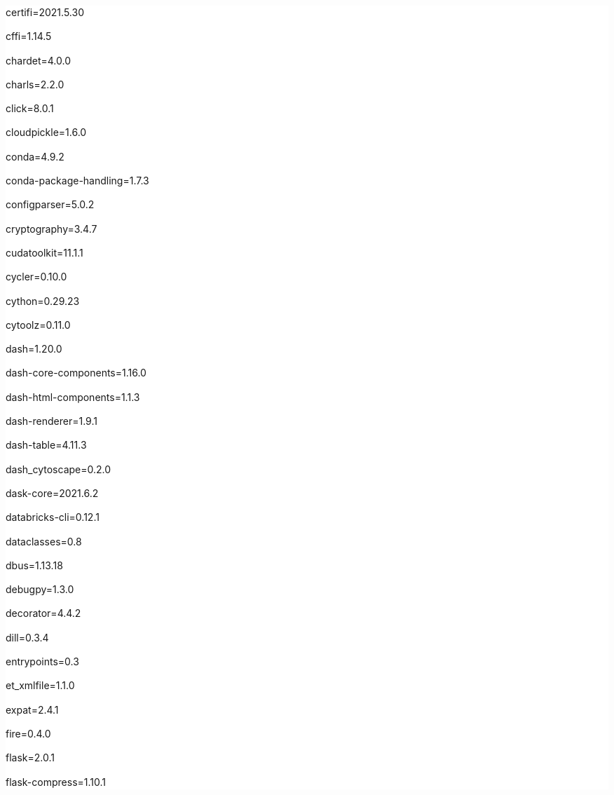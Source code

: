 certifi=2021.5.30

cffi=1.14.5

chardet=4.0.0

charls=2.2.0

click=8.0.1

cloudpickle=1.6.0

conda=4.9.2

conda-package-handling=1.7.3

configparser=5.0.2

cryptography=3.4.7

cudatoolkit=11.1.1

cycler=0.10.0

cython=0.29.23

cytoolz=0.11.0

dash=1.20.0

dash-core-components=1.16.0

dash-html-components=1.1.3

dash-renderer=1.9.1

dash-table=4.11.3

dash_cytoscape=0.2.0

dask-core=2021.6.2

databricks-cli=0.12.1

dataclasses=0.8

dbus=1.13.18

debugpy=1.3.0

decorator=4.4.2

dill=0.3.4

entrypoints=0.3

et_xmlfile=1.1.0

expat=2.4.1

fire=0.4.0

flask=2.0.1

flask-compress=1.10.1

